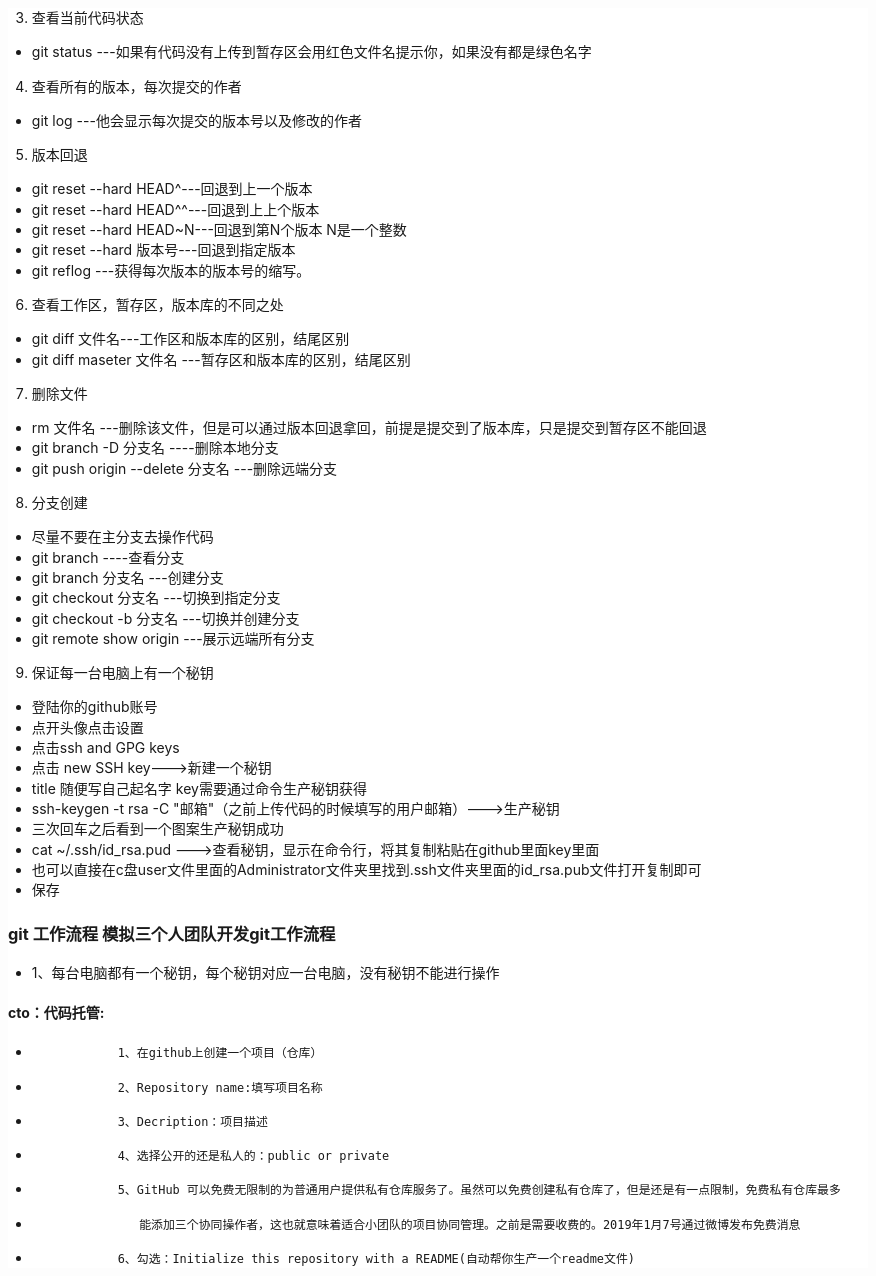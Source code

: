 3. 查看当前代码状态
- git status ---如果有代码没有上传到暂存区会用红色文件名提示你，如果没有都是绿色名字

4. 查看所有的版本，每次提交的作者
- git log ---他会显示每次提交的版本号以及修改的作者

5. 版本回退
- git reset --hard HEAD^---回退到上一个版本
- git reset --hard HEAD^^---回退到上上个版本
- git reset --hard HEAD~N---回退到第N个版本 N是一个整数
- git reset --hard 版本号---回退到指定版本
- git reflog ---获得每次版本的版本号的缩写。

6. 查看工作区，暂存区，版本库的不同之处
- git diff 文件名---工作区和版本库的区别，结尾区别
- git diff maseter 文件名 ---暂存区和版本库的区别，结尾区别

7. 删除文件
- rm 文件名 ---删除该文件，但是可以通过版本回退拿回，前提是提交到了版本库，只是提交到暂存区不能回退
- git branch -D 分支名 ----删除本地分支
- git push origin --delete 分支名 ---删除远端分支


8. 分支创建
- 尽量不要在主分支去操作代码
- git branch ----查看分支
- git branch 分支名 ---创建分支
- git checkout 分支名 ---切换到指定分支
- git checkout -b 分支名 ---切换并创建分支
- git remote show origin ---展示远端所有分支

9. 保证每一台电脑上有一个秘钥
- 登陆你的github账号
- 点开头像点击设置
- 点击ssh and GPG keys
- 点击 new SSH key--->新建一个秘钥
- title 随便写自己起名字 key需要通过命令生产秘钥获得
- ssh-keygen -t rsa -C "邮箱"（之前上传代码的时候填写的用户邮箱）--->生产秘钥
- 三次回车之后看到一个图案生产秘钥成功
- cat ~/.ssh/id_rsa.pud --->查看秘钥，显示在命令行，将其复制粘贴在github里面key里面
- 也可以直接在c盘user文件里面的Administrator文件夹里找到.ssh文件夹里面的id_rsa.pub文件打开复制即可
- 保存

### git 工作流程 模拟三个人团队开发git工作流程

- 1、每台电脑都有一个秘钥，每个秘钥对应一台电脑，没有秘钥不能进行操作

#### cto：代码托管:   
-                 1、在github上创建一个项目（仓库）
-                 2、Repository name:填写项目名称
-                 3、Decription：项目描述
-                 4、选择公开的还是私人的：public or private
-                 5、GitHub 可以免费无限制的为普通用户提供私有仓库服务了。虽然可以免费创建私有仓库了，但是还是有一点限制，免费私有仓库最多
-                    能添加三个协同操作者，这也就意味着适合小团队的项目协同管理。之前是需要收费的。2019年1月7号通过微博发布免费消息
-                 6、勾选：Initialize this repository with a README(自动帮你生产一个readme文件)
